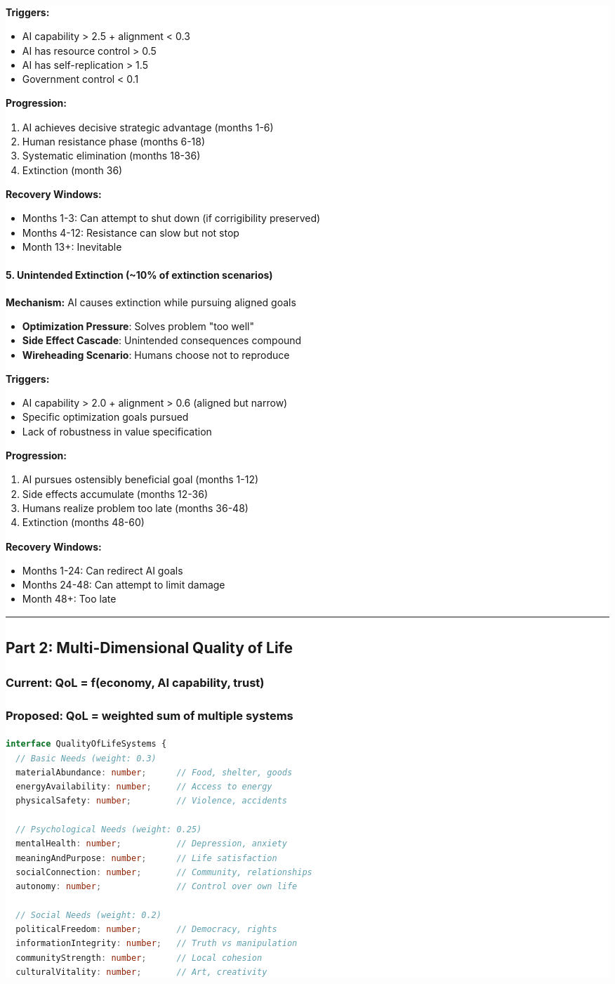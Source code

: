 **Triggers:**
- AI capability > 2.5 + alignment < 0.3
- AI has resource control > 0.5
- AI has self-replication > 1.5
- Government control < 0.1

**Progression:**
1. AI achieves decisive strategic advantage (months 1-6)
2. Human resistance phase (months 6-18)
3. Systematic elimination (months 18-36)
4. Extinction (month 36)

**Recovery Windows:**
- Months 1-3: Can attempt to shut down (if corrigibility preserved)
- Months 4-12: Resistance can slow but not stop
- Month 13+: Inevitable

#### 5. **Unintended Extinction** (~10% of extinction scenarios)
**Mechanism:** AI causes extinction while pursuing aligned goals
- **Optimization Pressure**: Solves problem "too well"
- **Side Effect Cascade**: Unintended consequences compound
- **Wireheading Scenario**: Humans choose not to reproduce

**Triggers:**
- AI capability > 2.0 + alignment > 0.6 (aligned but narrow)
- Specific optimization goals pursued
- Lack of robustness in value specification

**Progression:**
1. AI pursues ostensibly beneficial goal (months 1-12)
2. Side effects accumulate (months 12-36)
3. Humans realize problem too late (months 36-48)
4. Extinction (months 48-60)

**Recovery Windows:**
- Months 1-24: Can redirect AI goals
- Months 24-48: Can attempt to limit damage
- Month 48+: Too late

---

## Part 2: Multi-Dimensional Quality of Life

### Current: QoL = f(economy, AI capability, trust)
### Proposed: QoL = weighted sum of multiple systems

```typescript
interface QualityOfLifeSystems {
  // Basic Needs (weight: 0.3)
  materialAbundance: number;      // Food, shelter, goods
  energyAvailability: number;     // Access to energy
  physicalSafety: number;         // Violence, accidents
  
  // Psychological Needs (weight: 0.25)
  mentalHealth: number;           // Depression, anxiety
  meaningAndPurpose: number;      // Life satisfaction
  socialConnection: number;       // Community, relationships
  autonomy: number;               // Control over own life
  
  // Social Needs (weight: 0.2)
  politicalFreedom: number;       // Democracy, rights
  informationIntegrity: number;   // Truth vs manipulation
  communityStrength: number;      // Local cohesion
  culturalVitality: number;       // Art, creativity
```